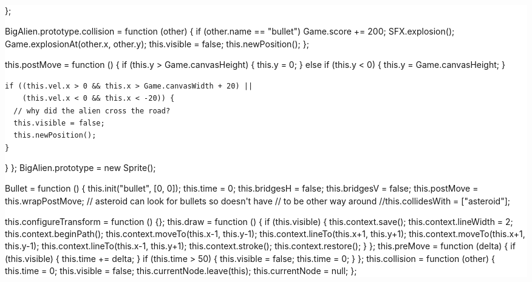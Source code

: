   };

  BigAlien.prototype.collision = function (other) {
    if (other.name == "bullet") Game.score += 200;
    SFX.explosion();
    Game.explosionAt(other.x, other.y);
    this.visible = false;
    this.newPosition();
  };

  this.postMove = function () {
    if (this.y > Game.canvasHeight) {
      this.y = 0;
    } else if (this.y < 0) {
      this.y = Game.canvasHeight;
    }

    if ((this.vel.x > 0 && this.x > Game.canvasWidth + 20) ||
        (this.vel.x < 0 && this.x < -20)) {
      // why did the alien cross the road?
      this.visible = false;
      this.newPosition();
    }
  }
};
BigAlien.prototype = new Sprite();

Bullet = function () {
  this.init("bullet", [0, 0]);
  this.time = 0;
  this.bridgesH = false;
  this.bridgesV = false;
  this.postMove = this.wrapPostMove;
  // asteroid can look for bullets so doesn't have
  // to be other way around
  //this.collidesWith = ["asteroid"];

  this.configureTransform = function () {};
  this.draw = function () {
    if (this.visible) {
      this.context.save();
      this.context.lineWidth = 2;
      this.context.beginPath();
      this.context.moveTo(this.x-1, this.y-1);
      this.context.lineTo(this.x+1, this.y+1);
      this.context.moveTo(this.x+1, this.y-1);
      this.context.lineTo(this.x-1, this.y+1);
      this.context.stroke();
      this.context.restore();
    }
  };
  this.preMove = function (delta) {
    if (this.visible) {
      this.time += delta;
    }
    if (this.time > 50) {
      this.visible = false;
      this.time = 0;
    }
  };
  this.collision = function (other) {
    this.time = 0;
    this.visible = false;
    this.currentNode.leave(this);
    this.currentNode = null;
  };